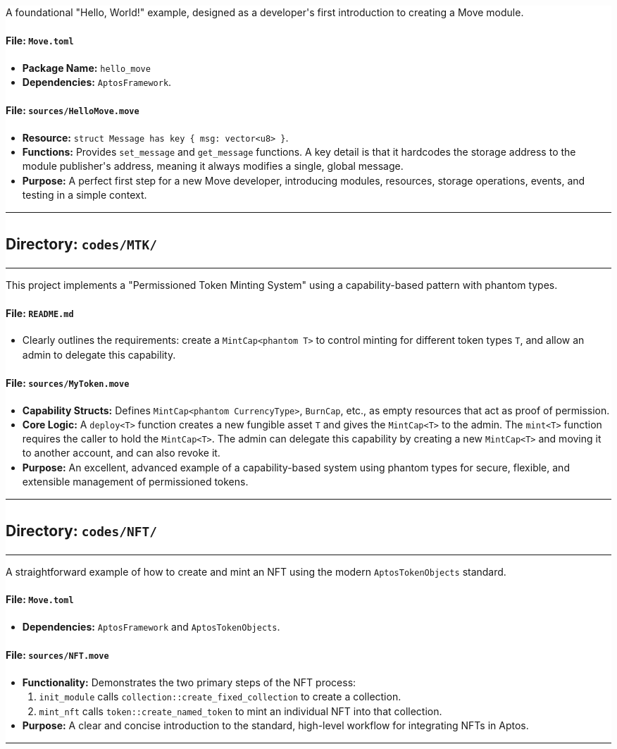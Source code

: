 A foundational "Hello, World!" example, designed as a developer's first introduction to creating a Move module.

#### **File: `Move.toml`**
*   **Package Name:** `hello_move`
*   **Dependencies:** `AptosFramework`.

#### **File: `sources/HelloMove.move`**
*   **Resource:** `struct Message has key { msg: vector<u8> }`.
*   **Functions:** Provides `set_message` and `get_message` functions. A key detail is that it hardcodes the storage address to the module publisher's address, meaning it always modifies a single, global message.
*   **Purpose:** A perfect first step for a new Move developer, introducing modules, resources, storage operations, events, and testing in a simple context.

---
## Directory: `codes/MTK/`
---

This project implements a "Permissioned Token Minting System" using a capability-based pattern with phantom types.

#### **File: `README.md`**
*   Clearly outlines the requirements: create a `MintCap<phantom T>` to control minting for different token types `T`, and allow an admin to delegate this capability.

#### **File: `sources/MyToken.move`**
*   **Capability Structs:** Defines `MintCap<phantom CurrencyType>`, `BurnCap`, etc., as empty resources that act as proof of permission.
*   **Core Logic:** A `deploy<T>` function creates a new fungible asset `T` and gives the `MintCap<T>` to the admin. The `mint<T>` function requires the caller to hold the `MintCap<T>`. The admin can delegate this capability by creating a new `MintCap<T>` and moving it to another account, and can also revoke it.
*   **Purpose:** An excellent, advanced example of a capability-based system using phantom types for secure, flexible, and extensible management of permissioned tokens.

---
## Directory: `codes/NFT/`
---

A straightforward example of how to create and mint an NFT using the modern `AptosTokenObjects` standard.

#### **File: `Move.toml`**
*   **Dependencies:** `AptosFramework` and `AptosTokenObjects`.

#### **File: `sources/NFT.move`**
*   **Functionality:** Demonstrates the two primary steps of the NFT process:
    1.  `init_module` calls `collection::create_fixed_collection` to create a collection.
    2.  `mint_nft` calls `token::create_named_token` to mint an individual NFT into that collection.
*   **Purpose:** A clear and concise introduction to the standard, high-level workflow for integrating NFTs in Aptos.

---